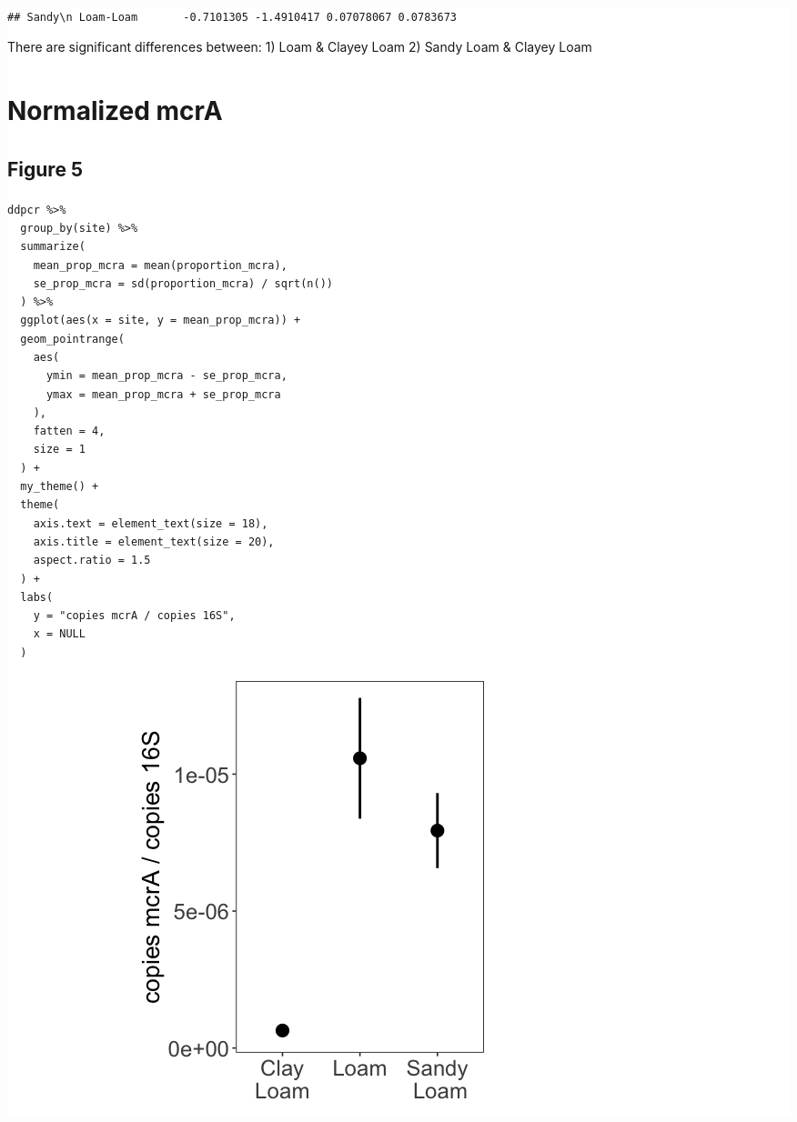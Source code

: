     ## Sandy\n Loam-Loam       -0.7101305 -1.4910417 0.07078067 0.0783673

There are significant differences between: 1) Loam & Clayey Loam 2)
Sandy Loam & Clayey Loam

# Normalized mcrA

## Figure 5

    ddpcr %>% 
      group_by(site) %>% 
      summarize(
        mean_prop_mcra = mean(proportion_mcra),
        se_prop_mcra = sd(proportion_mcra) / sqrt(n())
      ) %>% 
      ggplot(aes(x = site, y = mean_prop_mcra)) + 
      geom_pointrange(
        aes(
          ymin = mean_prop_mcra - se_prop_mcra, 
          ymax = mean_prop_mcra + se_prop_mcra
        ),
        fatten = 4,
        size = 1
      ) + 
      my_theme() + 
      theme(
        axis.text = element_text(size = 18),
        axis.title = element_text(size = 20),
        aspect.ratio = 1.5
      ) +
      labs(
        y = "copies mcrA / copies 16S",
        x = NULL
      )

![](ddPCR_files/figure-gfm/unnamed-chunk-12-1.png)
